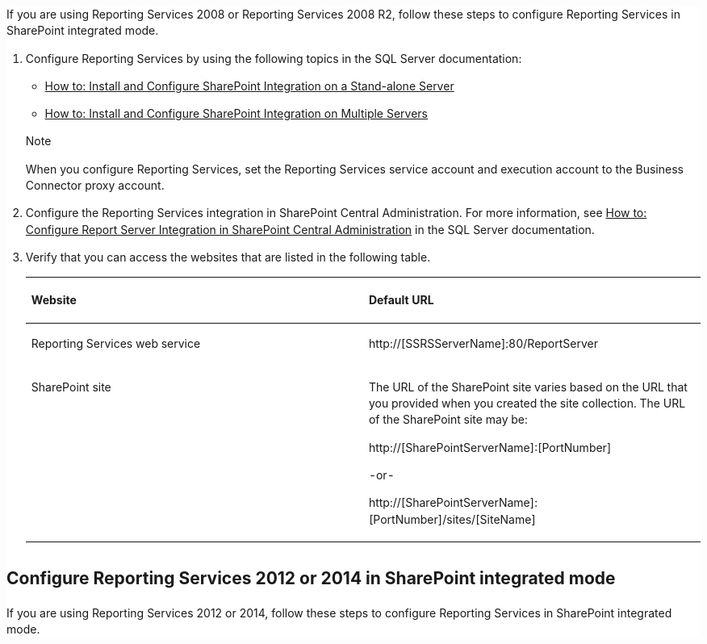 If you are using Reporting Services 2008 or Reporting Services 2008 R2, follow these steps to configure Reporting Services in SharePoint integrated mode.

1.  Configure Reporting Services by using the following topics in the SQL Server documentation:
    
      - [How to: Install and Configure SharePoint Integration on a Stand-alone Server](http://technet.microsoft.com/en-us/library/bb677368\(sql.105\).aspx)
    
      - [How to: Install and Configure SharePoint Integration on Multiple Servers](http://technet.microsoft.com/en-us/library/bb677365\(sql.105\).aspx)
    

    > [!NOTE]
    > <P>When you configure Reporting Services, set the Reporting Services service account and execution account to the Business Connector proxy account.</P>



2.  Configure the Reporting Services integration in SharePoint Central Administration. For more information, see [How to: Configure Report Server Integration in SharePoint Central Administration](http://technet.microsoft.com/en-us/library/bb326213\(sql.105\).aspx) in the SQL Server documentation.

3.  Verify that you can access the websites that are listed in the following table.
    
    <table>
    <colgroup>
    <col style="width: 50%" />
    <col style="width: 50%" />
    </colgroup>
    <thead>
    <tr class="header">
    <th><p>Website</p></th>
    <th><p>Default URL</p></th>
    </tr>
    </thead>
    <tbody>
    <tr class="odd">
    <td><p>Reporting Services web service</p></td>
    <td><p>http://[SSRSServerName]:80/ReportServer</p></td>
    </tr>
    <tr class="even">
    <td><p>SharePoint site</p></td>
    <td><p>The URL of the SharePoint site varies based on the URL that you provided when you created the site collection. The URL of the SharePoint site may be:</p>
    <p>http://[SharePointServerName]:[PortNumber]</p>
    <p>-or-</p>
    <p>http://[SharePointServerName]:[PortNumber]/sites/[SiteName]</p></td>
    </tr>
    </tbody>
    </table>


## Configure Reporting Services 2012 or 2014 in SharePoint integrated mode

If you are using Reporting Services 2012 or 2014, follow these steps to configure Reporting Services in SharePoint integrated mode.

